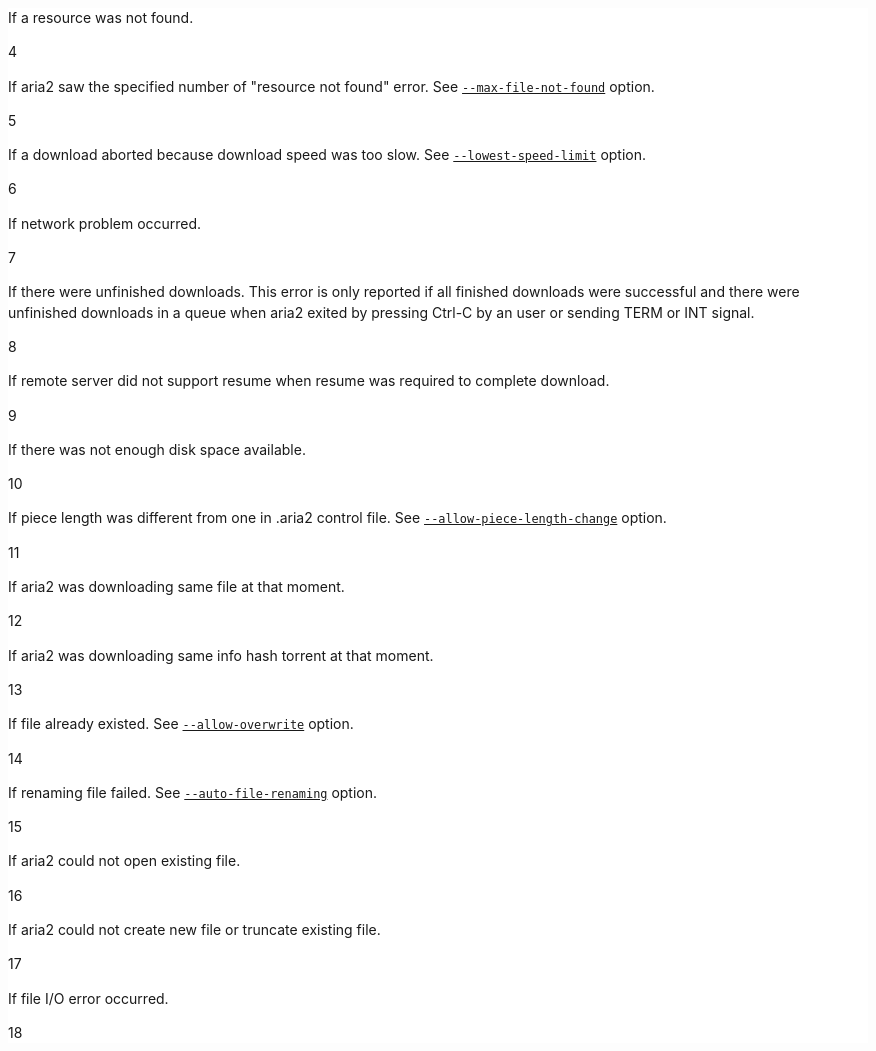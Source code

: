 If a resource was not found.

4

If aria2 saw the specified number of "resource not found" error. See [`--max-file-not-found`](#cmdoption-max-file-not-found) option.

5

If a download aborted because download speed was too slow. See [`--lowest-speed-limit`](#cmdoption-lowest-speed-limit) option.

6

If network problem occurred.

7

If there were unfinished downloads. This error is only reported if all finished downloads were successful and there were unfinished downloads in a queue when aria2 exited by pressing Ctrl\-C by an user or sending TERM or INT signal.

8

If remote server did not support resume when resume was required to complete download.

9

If there was not enough disk space available.

10

If piece length was different from one in .aria2 control file. See [`--allow-piece-length-change`](#cmdoption-allow-piece-length-change) option.

11

If aria2 was downloading same file at that moment.

12

If aria2 was downloading same info hash torrent at that moment.

13

If file already existed. See [`--allow-overwrite`](#cmdoption-allow-overwrite) option.

14

If renaming file failed. See [`--auto-file-renaming`](#cmdoption-auto-file-renaming) option.

15

If aria2 could not open existing file.

16

If aria2 could not create new file or truncate existing file.

17

If file I/O error occurred.

18

